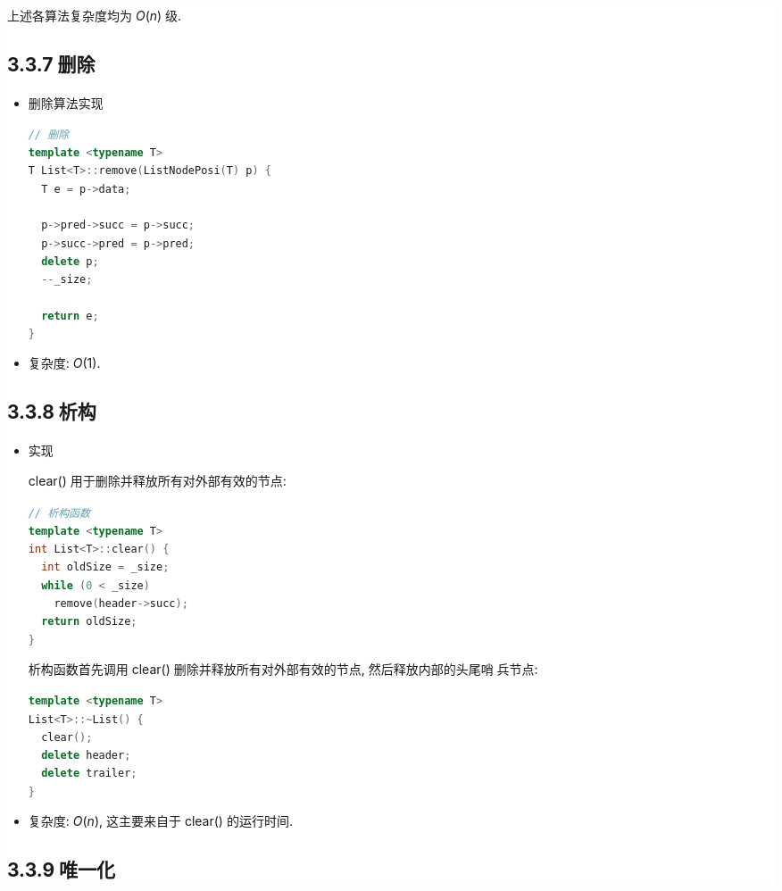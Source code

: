   上述各算法复杂度均为 $O(n)$ 级.

## 3.3.7 删除

- 删除算法实现

  ```cpp
  // 删除
  template <typename T>
  T List<T>::remove(ListNodePosi(T) p) {
    T e = p->data;
  
    p->pred->succ = p->succ;
    p->succ->pred = p->pred;
    delete p;
    --_size;
  
    return e;
  }
  ```

- 复杂度: $O(1)$.

## 3.3.8 析构

- 实现

  clear() 用于删除并释放所有对外部有效的节点:

  ```cpp
  // 析构函数
  template <typename T>
  int List<T>::clear() {
    int oldSize = _size;
    while (0 < _size)
      remove(header->succ);
    return oldSize;
  }
  ```

  析构函数首先调用 clear() 删除并释放所有对外部有效的节点, 然后释放内部的头尾哨
  兵节点:

  ```cpp
  template <typename T>
  List<T>::~List() {
    clear();
    delete header;
    delete trailer;
  }
  ```

- 复杂度: $O(n)$, 这主要来自于 clear() 的运行时间.

## 3.3.9 唯一化
